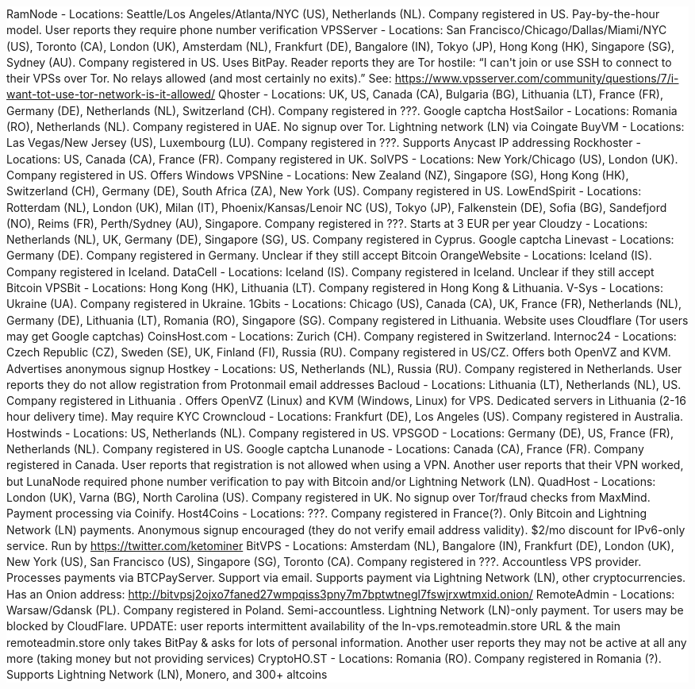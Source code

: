 RamNode - Locations: Seattle/Los Angeles/Atlanta/NYC (US), Netherlands (NL). Company registered in US. Pay-by-the-hour model. User reports they require phone number verification
VPSServer - Locations: San Francisco/Chicago/Dallas/Miami/NYC (US), Toronto (CA), London (UK), Amsterdam (NL), Frankfurt (DE), Bangalore (IN), Tokyo (JP), Hong Kong (HK), Singapore (SG), Sydney (AU). Company registered in US. Uses BitPay. Reader reports they are Tor hostile: “I can't join or use SSH to connect to their VPSs over Tor. No relays allowed (and most certainly no exits).” See: https://www.vpsserver.com/community/questions/7/i-want-tot-use-tor-network-is-it-allowed/
Qhoster - Locations: UK, US, Canada (CA), Bulgaria (BG), Lithuania (LT), France (FR), Germany (DE), Netherlands (NL), Switzerland (CH). Company registered in ???. Google captcha
HostSailor - Locations: Romania (RO), Netherlands (NL). Company registered in UAE. No signup over Tor. Lightning network (LN) via Coingate
BuyVM - Locations: Las Vegas/New Jersey (US), Luxembourg (LU). Company registered in ???. Supports Anycast IP addressing
Rockhoster - Locations: US, Canada (CA), France (FR). Company registered in UK.
SolVPS - Locations: New York/Chicago (US), London (UK). Company registered in US. Offers Windows
VPSNine - Locations: New Zealand (NZ), Singapore (SG), Hong Kong (HK), Switzerland (CH), Germany (DE), South Africa (ZA), New York (US). Company registered in US.
LowEndSpirit - Locations: Rotterdam (NL), London (UK), Milan (IT), Phoenix/Kansas/Lenoir NC (US), Tokyo (JP), Falkenstein (DE), Sofia (BG), Sandefjord (NO), Reims (FR), Perth/Sydney (AU), Singapore. Company registered in ???. Starts at 3 EUR per year
Cloudzy - Locations: Netherlands (NL), UK, Germany (DE), Singapore (SG), US. Company registered in Cyprus. Google captcha
Linevast - Locations: Germany (DE). Company registered in Germany. Unclear if they still accept Bitcoin
OrangeWebsite - Locations: Iceland (IS). Company registered in Iceland.
DataCell - Locations: Iceland (IS). Company registered in Iceland. Unclear if they still accept Bitcoin
VPSBit - Locations: Hong Kong (HK), Lithuania (LT). Company registered in Hong Kong & Lithuania.
V-Sys - Locations: Ukraine (UA). Company registered in Ukraine.
1Gbits - Locations: Chicago (US), Canada (CA), UK, France (FR), Netherlands (NL), Germany (DE), Lithuania (LT), Romania (RO), Singapore (SG). Company registered in Lithuania. Website uses Cloudflare (Tor users may get Google captchas)
CoinsHost.com - Locations: Zurich (CH). Company registered in Switzerland.
Internoc24 - Locations: Czech Republic (CZ), Sweden (SE), UK, Finland (FI), Russia (RU). Company registered in US/CZ. Offers both OpenVZ and KVM. Advertises anonymous signup
Hostkey - Locations: US, Netherlands (NL), Russia (RU). Company registered in Netherlands. User reports they do not allow registration from Protonmail email addresses
Bacloud - Locations: Lithuania (LT), Netherlands (NL), US. Company registered in Lithuania . Offers OpenVZ (Linux) and KVM (Windows, Linux) for VPS. Dedicated servers in Lithuania (2-16 hour delivery time). May require KYC
Crowncloud - Locations: Frankfurt (DE), Los Angeles (US). Company registered in Australia.
Hostwinds - Locations: US, Netherlands (NL). Company registered in US.
VPSGOD - Locations: Germany (DE), US, France (FR), Netherlands (NL). Company registered in US. Google captcha
Lunanode - Locations: Canada (CA), France (FR). Company registered in Canada. User reports that registration is not allowed when using a VPN. Another user reports that their VPN worked, but LunaNode required phone number verification to pay with Bitcoin and/or Lightning Network (LN).
QuadHost - Locations: London (UK), Varna (BG), North Carolina (US). Company registered in UK. No signup over Tor/fraud checks from MaxMind. Payment processing via Coinify.
Host4Coins - Locations: ???. Company registered in France(?). Only Bitcoin and Lightning Network (LN) payments. Anonymous signup encouraged (they do not verify email address validity). $2/mo discount for IPv6-only service. Run by https://twitter.com/ketominer
BitVPS - Locations: Amsterdam (NL), Bangalore (IN), Frankfurt (DE), London (UK), New York (US), San Francisco (US), Singapore (SG), Toronto (CA). Company registered in ???. Accountless VPS provider. Processes payments via BTCPayServer. Support via email. Supports payment via Lightning Network (LN), other cryptocurrencies. Has an Onion address: http://bitvpsj2ojxo7faned27wmpqiss3pny7m7bptwtnegl7fswjrxwtmxid.onion/
RemoteAdmin - Locations: Warsaw/Gdansk (PL). Company registered in Poland. Semi-accountless. Lightning Network (LN)-only payment. Tor users may be blocked by CloudFlare. UPDATE: user reports intermittent availability of the ln-vps.remoteadmin.store URL & the main remoteadmin.store only takes BitPay & asks for lots of personal information. Another user reports they may not be active at all any more (taking money but not providing services)
CryptoHO.ST - Locations: Romania (RO). Company registered in Romania (?). Supports Lightning Network (LN), Monero, and 300+ altcoins